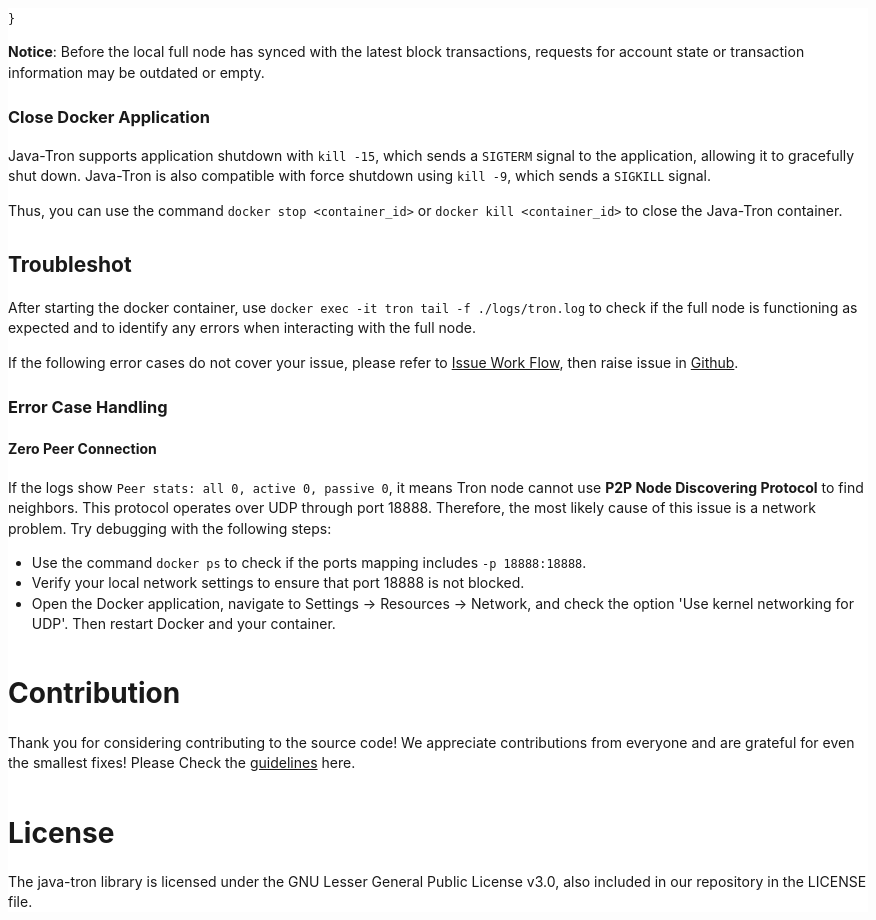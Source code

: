 ```
}
```
**Notice**: Before the local full node has synced with the latest block transactions, requests for account state or transaction information may be outdated or empty.

### Close Docker Application 
Java-Tron supports application shutdown with `kill -15`, which sends a `SIGTERM` signal to the application, allowing it to gracefully shut down. Java-Tron is also compatible with force shutdown using `kill -9`, which sends a `SIGKILL` signal. 

Thus, you can use the command `docker stop <container_id>` or `docker kill <container_id>` to close the Java-Tron container.

## Troubleshot
After starting the docker container, use `docker exec -it tron tail -f ./logs/tron.log` to check if the full node is functioning as expected and to identify any errors when interacting with the full node.

If the following error cases do not cover your issue, please refer to [Issue Work Flow](https://tronprotocol.github.io/documentation-en/developers/issue-workflow/#issue-work-flow), then raise issue in [Github](https://github.com/tronprotocol/java-tron/issues).

### Error Case Handling

#### Zero Peer Connection
If the logs show `Peer stats: all 0, active 0, passive 0`, it means Tron node cannot use **P2P Node Discovering Protocol** to find neighbors.
This protocol operates over UDP through port 18888. Therefore, the most likely cause of this issue is a network problem.
Try debugging with the following steps:
- Use the command `docker ps` to check if the ports mapping includes `-p 18888:18888`.
- Verify your local network settings to ensure that port 18888 is not blocked.
- Open the Docker application, navigate to Settings -> Resources -> Network, and check the option 'Use kernel networking for UDP'. Then restart Docker and your container.

# Contribution
Thank you for considering contributing to the source code! We appreciate contributions from everyone and are grateful for even the smallest fixes!
Please Check the [guidelines](https://tronprotocol.github.io/documentation-en/developers/java-tron/) here.

# License
The java-tron library is licensed under the GNU Lesser General Public License v3.0⁠, also included in our repository in the LICENSE file.
